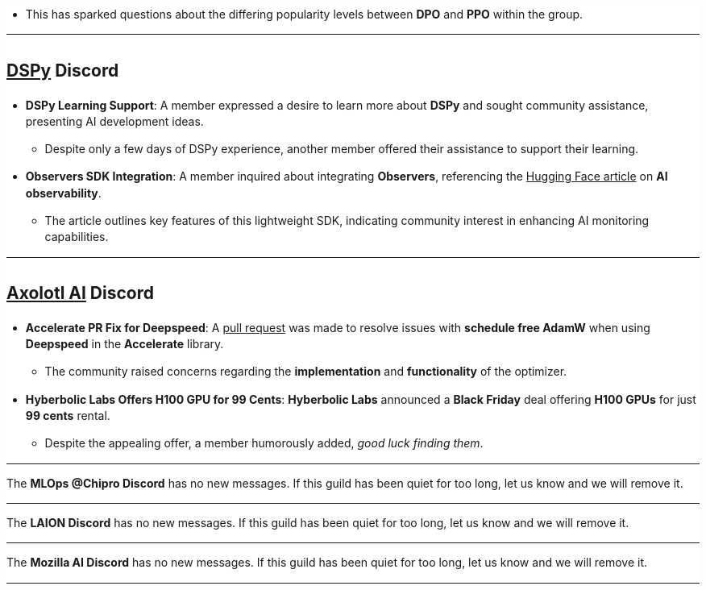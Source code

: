   - This has sparked questions about the differing popularity levels between **DPO** and **PPO** within the group.

 

---

## [DSPy](https://discord.com/channels/1161519468141355160) Discord

- **DSPy Learning Support**: A member expressed a desire to learn more about **DSPy** and sought community assistance, presenting AI development ideas.
  
  - Despite only a few days of DSPy experience, another member offered their assistance to support their learning.

- **Observers SDK Integration**: A member inquired about integrating **Observers**, referencing the [Hugging Face article](https://huggingface.co/blog/davidberenstein1957/observers-a-lightweight-sdk-for-ai-observability) on **AI observability**.
  
  - The article outlines key features of this lightweight SDK, indicating community interest in enhancing AI monitoring capabilities.

 

---

## [Axolotl AI](https://discord.com/channels/1104757954588196865) Discord

- **Accelerate PR Fix for Deepspeed**: A [pull request](https://github.com/huggingface/accelerate/pull/3266) was made to resolve issues with **schedule free AdamW** when using **Deepspeed** in the **Accelerate** library.
  
  - The community raised concerns regarding the **implementation** and **functionality** of the optimizer.

- **Hyberbolic Labs Offers H100 GPU for 99 Cents**: **Hyberbolic Labs** announced a **Black Friday** deal offering **H100 GPUs** for just **99 cents** rental.
  
  - Despite the appealing offer, a member humorously added, *good luck finding them*.

 

---

The **MLOps @Chipro Discord** has no new messages. If this guild has been quiet for too long, let us know and we will remove it.

---

The **LAION Discord** has no new messages. If this guild has been quiet for too long, let us know and we will remove it.

---

The **Mozilla AI Discord** has no new messages. If this guild has been quiet for too long, let us know and we will remove it.

---